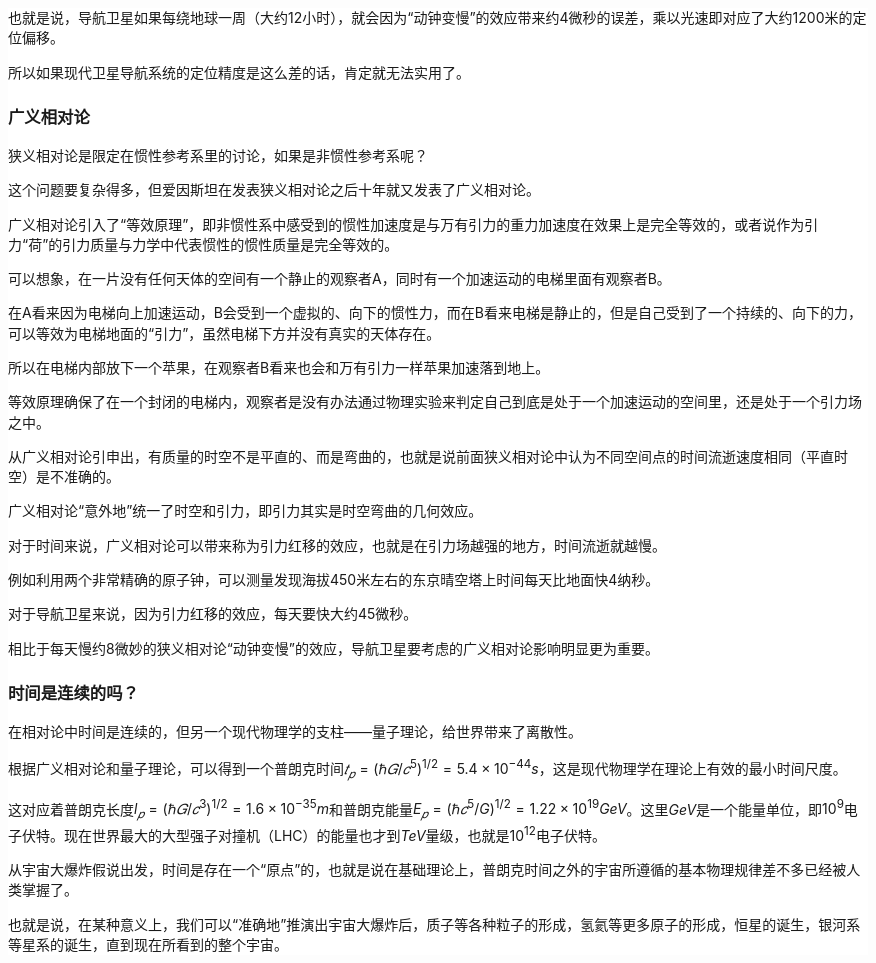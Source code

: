 也就是说，导航卫星如果每绕地球一周（大约12小时），就会因为“动钟变慢”的效应带来约4微秒的误差，乘以光速即对应了大约1200米的定位偏移。

所以如果现代卫星导航系统的定位精度是这么差的话，肯定就无法实用了。

### 广义相对论

狭义相对论是限定在惯性参考系里的讨论，如果是非惯性参考系呢？

这个问题要复杂得多，但爱因斯坦在发表狭义相对论之后十年就又发表了广义相对论。

广义相对论引入了“等效原理”，即非惯性系中感受到的惯性加速度是与万有引力的重力加速度在效果上是完全等效的，或者说作为引力“荷”的引力质量与力学中代表惯性的惯性质量是完全等效的。

可以想象，在一片没有任何天体的空间有一个静止的观察者A，同时有一个加速运动的电梯里面有观察者B。

在A看来因为电梯向上加速运动，B会受到一个虚拟的、向下的惯性力，而在B看来电梯是静止的，但是自己受到了一个持续的、向下的力，可以等效为电梯地面的“引力”，虽然电梯下方并没有真实的天体存在。

所以在电梯内部放下一个苹果，在观察者B看来也会和万有引力一样苹果加速落到地上。

等效原理确保了在一个封闭的电梯内，观察者是没有办法通过物理实验来判定自己到底是处于一个加速运动的空间里，还是处于一个引力场之中。

从广义相对论引申出，有质量的时空不是平直的、而是弯曲的，也就是说前面狭义相对论中认为不同空间点的时间流逝速度相同（平直时空）是不准确的。

广义相对论“意外地”统一了时空和引力，即引力其实是时空弯曲的几何效应。

对于时间来说，广义相对论可以带来称为引力红移的效应，也就是在引力场越强的地方，时间流逝就越慢。

例如利用两个非常精确的原子钟，可以测量发现海拔450米左右的东京晴空塔上时间每天比地面快4纳秒。

对于导航卫星来说，因为引力红移的效应，每天要快大约45微秒。

相比于每天慢约8微妙的狭义相对论“动钟变慢”的效应，导航卫星要考虑的广义相对论影响明显更为重要。

### 时间是连续的吗？

在相对论中时间是连续的，但另一个现代物理学的支柱——量子理论，给世界带来了离散性。

根据广义相对论和量子理论，可以得到一个普朗克时间$𝑡_𝑝=(\hbar 𝐺/𝑐^5)^{1/2}=5.4×10^{−44}s$，这是现代物理学在理论上有效的最小时间尺度。

这对应着普朗克长度$l_𝑝=(\hbar 𝐺/𝑐^3)^{1/2}=1.6×10^{−35}m$和普朗克能量$E_𝑝=(\hbar 𝑐^5/G)^{1/2}=1.22×10^{19}GeV$。这里$GeV$是一个能量单位，即$10^{9}$电子伏特。现在世界最大的大型强子对撞机（LHC）的能量也才到$TeV$量级，也就是$10^{12}$电子伏特。

从宇宙大爆炸假说出发，时间是存在一个“原点”的，也就是说在基础理论上，普朗克时间之外的宇宙所遵循的基本物理规律差不多已经被人类掌握了。

也就是说，在某种意义上，我们可以“准确地”推演出宇宙大爆炸后，质子等各种粒子的形成，氢氦等更多原子的形成，恒星的诞生，银河系等星系的诞生，直到现在所看到的整个宇宙。
